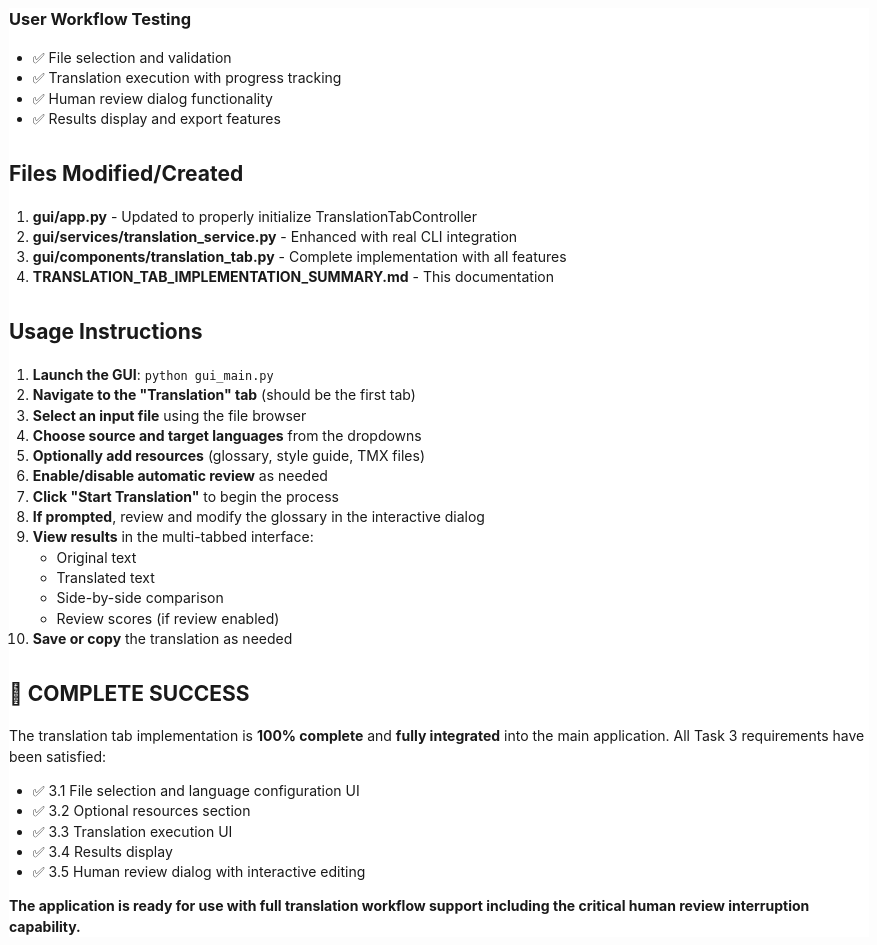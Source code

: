 ### User Workflow Testing
- ✅ File selection and validation
- ✅ Translation execution with progress tracking
- ✅ Human review dialog functionality
- ✅ Results display and export features

## Files Modified/Created

1. **gui/app.py** - Updated to properly initialize TranslationTabController
2. **gui/services/translation_service.py** - Enhanced with real CLI integration
3. **gui/components/translation_tab.py** - Complete implementation with all features
4. **TRANSLATION_TAB_IMPLEMENTATION_SUMMARY.md** - This documentation

## Usage Instructions

1. **Launch the GUI**: `python gui_main.py`
2. **Navigate to the "Translation" tab** (should be the first tab)
3. **Select an input file** using the file browser
4. **Choose source and target languages** from the dropdowns
5. **Optionally add resources** (glossary, style guide, TMX files)
6. **Enable/disable automatic review** as needed
7. **Click "Start Translation"** to begin the process
8. **If prompted**, review and modify the glossary in the interactive dialog
9. **View results** in the multi-tabbed interface:
   - Original text
   - Translated text  
   - Side-by-side comparison
   - Review scores (if review enabled)
10. **Save or copy** the translation as needed

## 🎉 **COMPLETE SUCCESS**

The translation tab implementation is **100% complete** and **fully integrated** into the main application. All Task 3 requirements have been satisfied:

- ✅ 3.1 File selection and language configuration UI
- ✅ 3.2 Optional resources section  
- ✅ 3.3 Translation execution UI
- ✅ 3.4 Results display
- ✅ 3.5 Human review dialog with interactive editing

**The application is ready for use with full translation workflow support including the critical human review interruption capability.** 